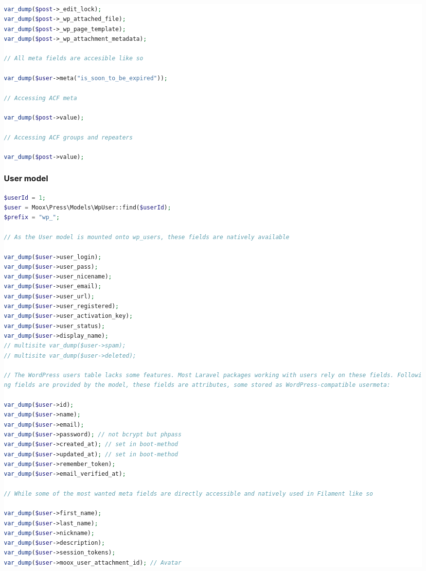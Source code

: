 ```php
var_dump($post->_edit_lock);
var_dump($post->_wp_attached_file);
var_dump($post->_wp_page_template);
var_dump($post->_wp_attachment_metadata);

// All meta fields are accesible like so

var_dump($user->meta("is_soon_to_be_expired"));

// Accessing ACF meta

var_dump($post->value);

// Accessing ACF groups and repeaters

var_dump($post->value);

```

### User model

```php
$userId = 1;
$user = Moox\Press\Models\WpUser::find($userId);
$prefix = "wp_";

// As the User model is mounted onto wp_users, these fields are natively available

var_dump($user->user_login);
var_dump($user->user_pass);
var_dump($user->user_nicename);
var_dump($user->user_email);
var_dump($user->user_url);
var_dump($user->user_registered);
var_dump($user->user_activation_key);
var_dump($user->user_status);
var_dump($user->display_name);
// multisite var_dump($user->spam);
// multisite var_dump($user->deleted);

// The WordPress users table lacks some features. Most Laravel packages working with users rely on these fields. Following fields are provided by the model, these fields are attributes, some stored as WordPress-compatible usermeta:

var_dump($user->id);
var_dump($user->name);
var_dump($user->email);
var_dump($user->password); // not bcrypt but phpass
var_dump($user->created_at); // set in boot-method
var_dump($user->updated_at); // set in boot-method
var_dump($user->remember_token);
var_dump($user->email_verified_at);

// While some of the most wanted meta fields are directly accessible and natively used in Filament like so

var_dump($user->first_name);
var_dump($user->last_name);
var_dump($user->nickname);
var_dump($user->description);
var_dump($user->session_tokens);
var_dump($user->moox_user_attachment_id); // Avatar

```